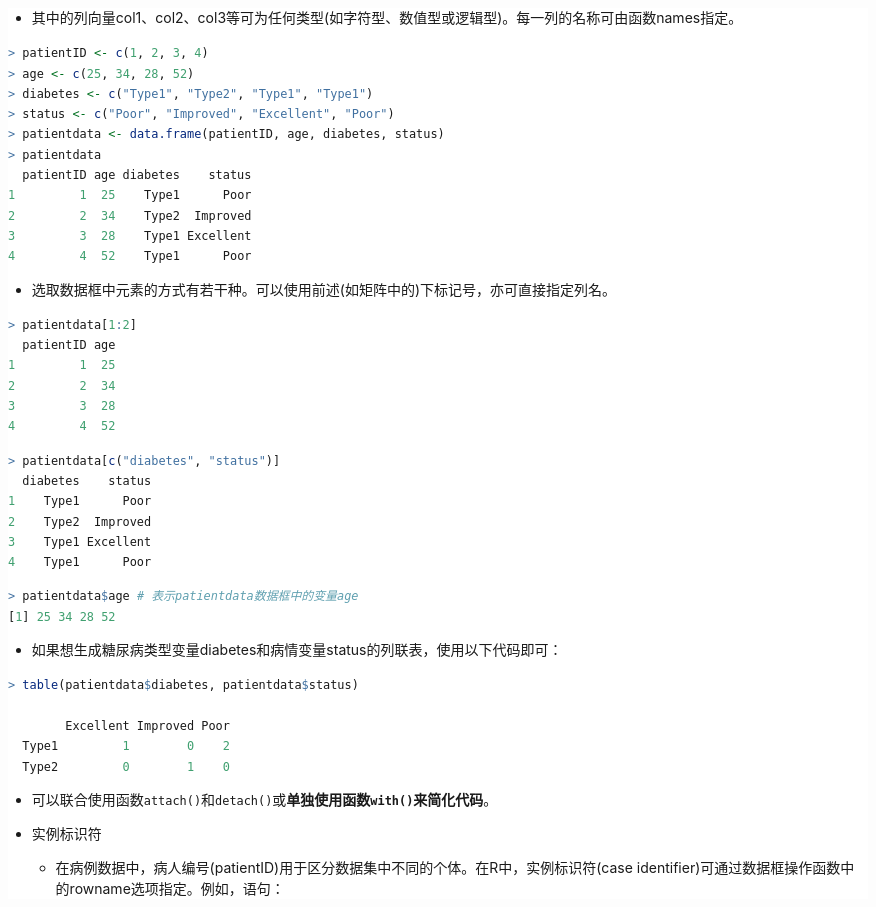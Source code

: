 - 其中的列向量col1、col2、col3等可为任何类型(如字符型、数值型或逻辑型)。每一列的名称可由函数names指定。

``` r
> patientID <- c(1, 2, 3, 4)
> age <- c(25, 34, 28, 52)
> diabetes <- c("Type1", "Type2", "Type1", "Type1")
> status <- c("Poor", "Improved", "Excellent", "Poor")
> patientdata <- data.frame(patientID, age, diabetes, status)
> patientdata
  patientID age diabetes    status
1         1  25    Type1      Poor
2         2  34    Type2  Improved
3         3  28    Type1 Excellent
4         4  52    Type1      Poor
```

- 选取数据框中元素的方式有若干种。可以使用前述(如矩阵中的)下标记号，亦可直接指定列名。

``` r
> patientdata[1:2]
  patientID age
1         1  25
2         2  34
3         3  28
4         4  52
```

``` r
> patientdata[c("diabetes", "status")]
  diabetes    status
1    Type1      Poor
2    Type2  Improved
3    Type1 Excellent
4    Type1      Poor
```

``` r
> patientdata$age # 表示patientdata数据框中的变量age
[1] 25 34 28 52
```

- 如果想生成糖尿病类型变量diabetes和病情变量status的列联表，使用以下代码即可：

``` r
> table(patientdata$diabetes, patientdata$status)
       
        Excellent Improved Poor
  Type1         1        0    2
  Type2         0        1    0
```

- 可以联合使用函数`attach()`和`detach()`或**单独使用函数`with()`来简化代码**。

- 实例标识符

  - 在病例数据中，病人编号(patientID)用于区分数据集中不同的个体。在R中，实例标识符(case
    identifier)可通过数据框操作函数中的rowname选项指定。例如，语句：

